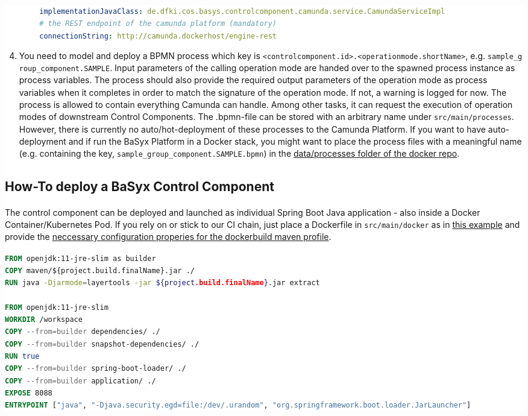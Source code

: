 ```yml
        implementationJavaClass: de.dfki.cos.basys.controlcomponent.camunda.service.CamundaServiceImpl
        # the REST endpoint of the camunda platform (mandatory)
        connectionString: http://camunda.dockerhost/engine-rest
```  

4. You need to model and deploy a BPMN process which key is `<controlcomponent.id>.<operationmode.shortName>`, e.g. `sample_group_component.SAMPLE`. 
Input parameters of the calling operation mode are handed over to the spawned process instance as process variables. The process should also provide the required output parameters of the operation mode as process variables when it completes in order to match the signature of the operation mode.  If not, a warning is logged for now. The process is allowed to contain everything Camunda can handle. Among other tasks, it can request the execution of operation modes of downstream Control Components. The .bpmn-file can be stored with an arbitrary name under `src/main/processes`. However, there is currently no auto/hot-deployment of these processes to the Camunda Platform. If you want to have auto-deployment and if run the BaSyx Platform in a Docker stack, you might want to place the process files with a meaningful name (e.g. containing the key, `sample_group_component.SAMPLE.bpmn`) in the [data/processes folder of the docker repo](https://github.com/dfkibasys/docker/tree/master/data/processes).

## How-To deploy a BaSyx Control Component ##

The control component can be deployed and launched as individual Spring Boot Java application - also inside a Docker Container/Kubernetes Pod. If you rely on or stick to our CI chain, just place a Dockerfile in `src/main/docker` as in [this example](https://github.com/dfkibasys/p4p-control-components/tree/master/modules/mir/src/main/docker) and provide the [neccessary configuration properies for the dockerbuild maven profile](https://github.com/dfkibasys/pom/blob/master/starter-parent/pom.xml#L84).

```dockerfile
FROM openjdk:11-jre-slim as builder
COPY maven/${project.build.finalName}.jar ./
RUN java -Djarmode=layertools -jar ${project.build.finalName}.jar extract

FROM openjdk:11-jre-slim
WORKDIR /workspace
COPY --from=builder dependencies/ ./
COPY --from=builder snapshot-dependencies/ ./
RUN true
COPY --from=builder spring-boot-loader/ ./
COPY --from=builder application/ ./
EXPOSE 8088
ENTRYPOINT ["java", "-Djava.security.egd=file:/dev/.urandom", "org.springframework.boot.loader.JarLauncher"]
```

